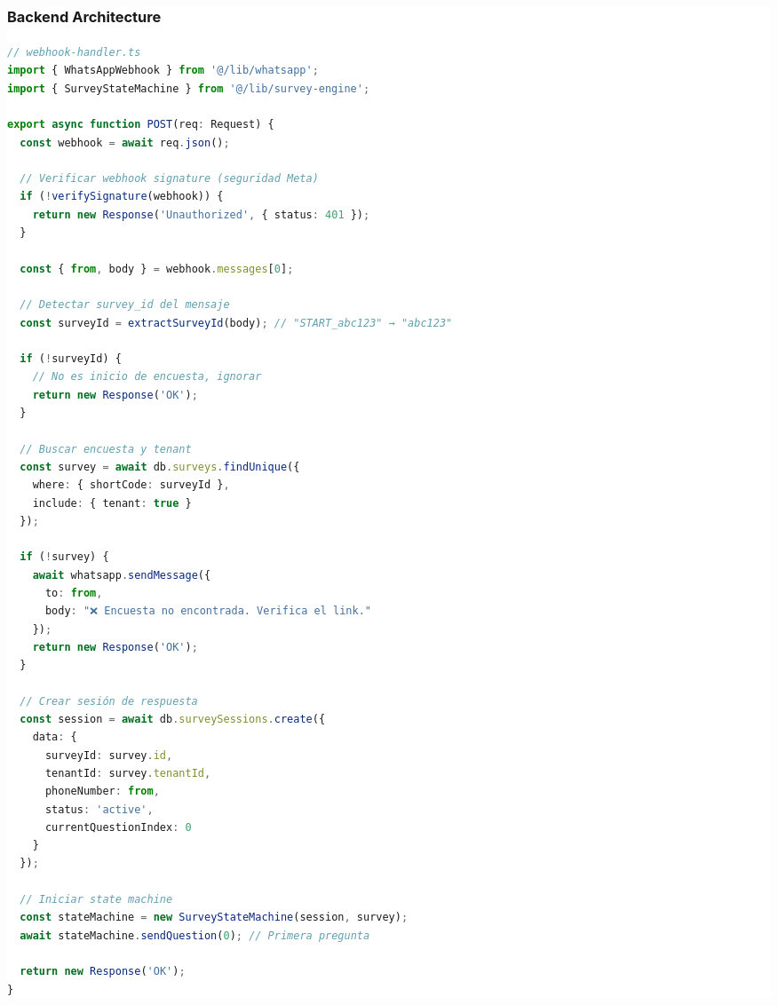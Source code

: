 ### Backend Architecture
```typescript
// webhook-handler.ts
import { WhatsAppWebhook } from '@/lib/whatsapp';
import { SurveyStateMachine } from '@/lib/survey-engine';

export async function POST(req: Request) {
  const webhook = await req.json();

  // Verificar webhook signature (seguridad Meta)
  if (!verifySignature(webhook)) {
    return new Response('Unauthorized', { status: 401 });
  }

  const { from, body } = webhook.messages[0];

  // Detectar survey_id del mensaje
  const surveyId = extractSurveyId(body); // "START_abc123" → "abc123"

  if (!surveyId) {
    // No es inicio de encuesta, ignorar
    return new Response('OK');
  }

  // Buscar encuesta y tenant
  const survey = await db.surveys.findUnique({
    where: { shortCode: surveyId },
    include: { tenant: true }
  });

  if (!survey) {
    await whatsapp.sendMessage({
      to: from,
      body: "❌ Encuesta no encontrada. Verifica el link."
    });
    return new Response('OK');
  }

  // Crear sesión de respuesta
  const session = await db.surveySessions.create({
    data: {
      surveyId: survey.id,
      tenantId: survey.tenantId,
      phoneNumber: from,
      status: 'active',
      currentQuestionIndex: 0
    }
  });

  // Iniciar state machine
  const stateMachine = new SurveyStateMachine(session, survey);
  await stateMachine.sendQuestion(0); // Primera pregunta

  return new Response('OK');
}
```
